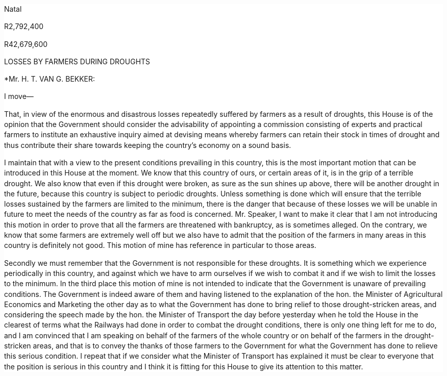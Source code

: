 </tr>

<tr>

<td><p></p></td>

<td><p>Natal</p></td>

<td><p>R2,792,400</p></td>

<td><p>R42,679,600</p></td>

</tr>

</table>

</answer>

</writtenStatements>

</debateSection>

<debateSection name="#losses_by_farmers_during_droughts">

<heading>LOSSES BY FARMERS DURING DROUGHTS</heading>

<speech by="#bekker">

<from>*Mr. <person refersTo="hansard_za">H. T. VAN G. BEKKER</person>:</from>

<p>I move&#x2014;</p>

<block name="quote">That, in view of the enormous and disastrous losses repeatedly suffered by farmers as a result of droughts, this House is of the opinion that the Government should consider the advisability of appointing a commission consisting of experts and practical farmers to institute an exhaustive inquiry <span class="col_2779-2780" refersTo="page_1405"/>aimed at devising means whereby farmers can retain their stock in times of drought and thus contribute their share towards keeping the country&#x2019;s economy on a sound basis.</block>

<p>I maintain that with a view to the present conditions prevailing in this country, this is the most important motion that can be introduced in this House at the moment. We know that this country of ours, or certain areas of it, is in the grip of a terrible drought. We also know that even if this drought were broken, as sure as the sun shines up above, there will be another drought in the future, because this country is subject to periodic droughts. Unless something is done which will ensure that the terrible losses sustained by the farmers are limited to the minimum, there is the danger that because of these losses we will be unable in future to meet the needs of the country as far as food is concerned. Mr. Speaker, I want to make it clear that I am not introducing this motion in order to prove that all the farmers are threatened with bankruptcy, as is sometimes alleged. On the contrary, we know that some farmers are extremely well off but we also have to admit that the position of the farmers in many areas in this country is definitely not good. This motion of mine has reference in particular to those areas.</p>

<p>Secondly we must remember that the Government is not responsible for these droughts. It is something which we experience periodically in this country, and against which we have to arm ourselves if we wish to combat it and if we wish to limit the losses to the minimum. In the third place this motion of mine is not intended to indicate that the Government is unaware of prevailing conditions. The Government is indeed aware of them and having listened to the explanation of the hon. the Minister of Agricultural Economics and Marketing the other day as to what the Government has done to bring relief to those drought-stricken areas, and considering the speech made by the hon. the Minister of Transport the day before yesterday when he told the House in the clearest of terms what the Railways had done in order to combat the drought conditions, there is only one thing left for me to do, and I am convinced that I am speaking on behalf of the farmers of the whole country or on behalf of the farmers in the drought-stricken areas, and that is to convey the thanks of those farmers to the Government for what the Government has done to relieve this serious condition. I repeat that if we consider what the Minister of Transport has explained it must be clear to everyone that the position is serious in this country and I think it is fitting for this House to give its attention to this matter.</p>
